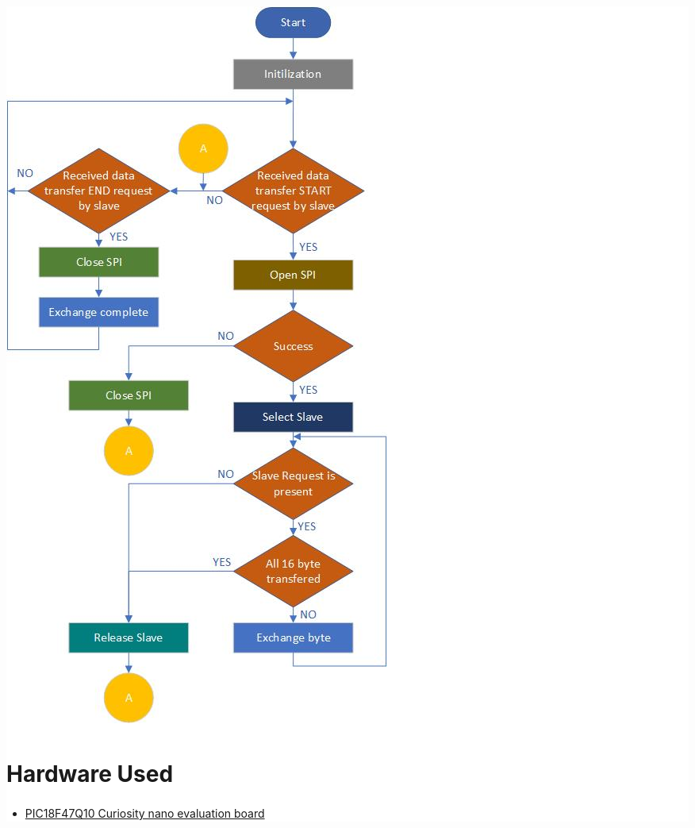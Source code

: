 ![flowchart](images/flowchart.jpg)

# Hardware Used
* [PIC18F47Q10 Curiosity nano evaluation board](https://www.microchip.com/Developmenttools/ProductDetails/DM182029)

